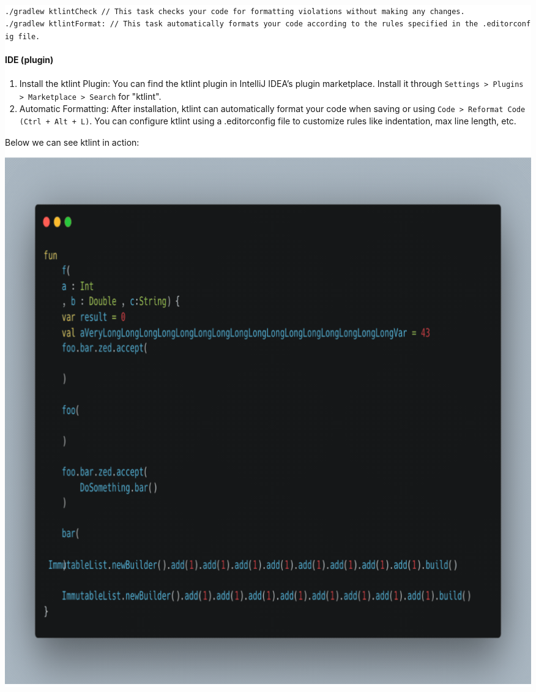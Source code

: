 ```bash
./gradlew ktlintCheck // This task checks your code for formatting violations without making any changes.
./gradlew ktlintFormat: // This task automatically formats your code according to the rules specified in the .editorconfig file.
```

#### IDE (plugin)

1. Install the ktlint Plugin: You can find the ktlint plugin in IntelliJ IDEA’s plugin marketplace. Install it through 
`Settings > Plugins > Marketplace > Search` for "ktlint".
2. Automatic Formatting: After installation, ktlint can automatically format your code when saving or using
`Code > Reformat Code (Ctrl + Alt + L)`. You can configure ktlint using a .editorconfig file to customize rules like
indentation, max line length, etc.

Below we can see ktlint in action:

![ktfmt in Action](../assets/formatting/ktlint.gif)
